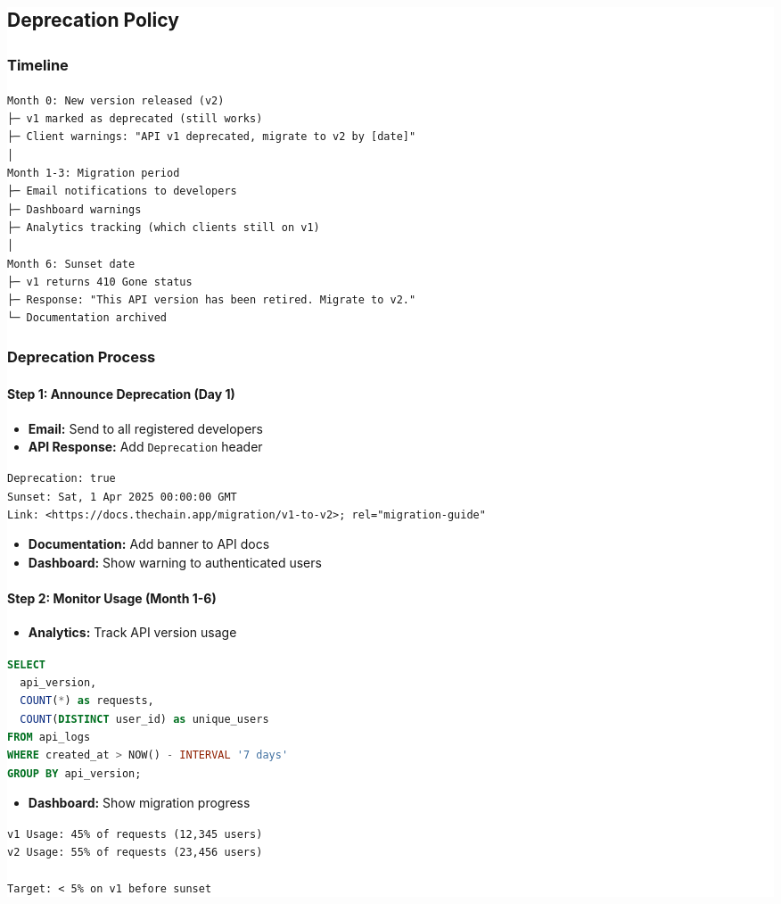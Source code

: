 
## Deprecation Policy

### Timeline

```
Month 0: New version released (v2)
├─ v1 marked as deprecated (still works)
├─ Client warnings: "API v1 deprecated, migrate to v2 by [date]"
│
Month 1-3: Migration period
├─ Email notifications to developers
├─ Dashboard warnings
├─ Analytics tracking (which clients still on v1)
│
Month 6: Sunset date
├─ v1 returns 410 Gone status
├─ Response: "This API version has been retired. Migrate to v2."
└─ Documentation archived
```

### Deprecation Process

#### Step 1: Announce Deprecation (Day 1)
- **Email:** Send to all registered developers
- **API Response:** Add `Deprecation` header
```
Deprecation: true
Sunset: Sat, 1 Apr 2025 00:00:00 GMT
Link: <https://docs.thechain.app/migration/v1-to-v2>; rel="migration-guide"
```
- **Documentation:** Add banner to API docs
- **Dashboard:** Show warning to authenticated users

#### Step 2: Monitor Usage (Month 1-6)
- **Analytics:** Track API version usage
```sql
SELECT
  api_version,
  COUNT(*) as requests,
  COUNT(DISTINCT user_id) as unique_users
FROM api_logs
WHERE created_at > NOW() - INTERVAL '7 days'
GROUP BY api_version;
```

- **Dashboard:** Show migration progress
```
v1 Usage: 45% of requests (12,345 users)
v2 Usage: 55% of requests (23,456 users)

Target: < 5% on v1 before sunset
```
